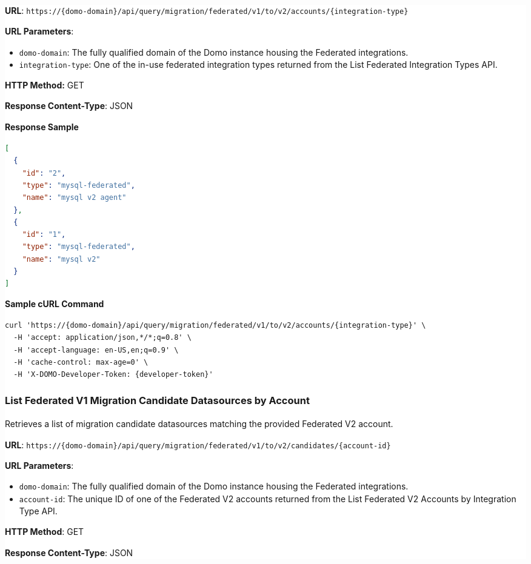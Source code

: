 **URL**: `https://{domo-domain}/api/query/migration/federated/v1/to/v2/accounts/{integration-type}`

**URL Parameters**:

- `domo-domain`: The fully qualified domain of the Domo instance housing the Federated integrations.
- `integration-type`: One of the in-use federated integration types returned from the List Federated Integration Types API.

**HTTP Method:** GET

**Response Content-Type**: JSON

**Response Sample**

```json
[
  {
    "id": "2",
    "type": "mysql-federated",
    "name": "mysql v2 agent"
  },
  {
    "id": "1",
    "type": "mysql-federated",
    "name": "mysql v2"
  }
]
```

**Sample cURL Command**

```curl
curl 'https://{domo-domain}/api/query/migration/federated/v1/to/v2/accounts/{integration-type}' \
  -H 'accept: application/json,*/*;q=0.8' \
  -H 'accept-language: en-US,en;q=0.9' \
  -H 'cache-control: max-age=0' \
  -H 'X-DOMO-Developer-Token: {developer-token}'
```

### List Federated V1 Migration Candidate Datasources by Account

Retrieves a list of migration candidate datasources matching the provided Federated V2 account.

**URL**: `https://{domo-domain}/api/query/migration/federated/v1/to/v2/candidates/{account-id}`

**URL Parameters**:

- `domo-domain`: The fully qualified domain of the Domo instance housing the Federated integrations.
- `account-id`: The unique ID of one of the Federated V2 accounts returned from the List Federated V2 Accounts by Integration Type API.

**HTTP Method**: GET

**Response Content-Type**: JSON
